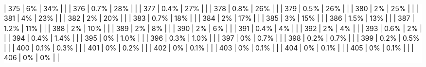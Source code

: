 | 375 | 6% | 34% |  |
| 376 | 0.7% | 28% |  |
| 377 | 0.4% | 27% |  |
| 378 | 0.8% | 26% |  |
| 379 | 0.5% | 26% |  |
| 380 | 2% | 25% |  |
| 381 | 4% | 23% |  |
| 382 | 2% | 20% |  |
| 383 | 0.7% | 18% |  |
| 384 | 2% | 17% |  |
| 385 | 3% | 15% |  |
| 386 | 1.5% | 13% |  |
| 387 | 1.2% | 11% |  |
| 388 | 2% | 10% |  |
| 389 | 2% | 8% |  |
| 390 | 2% | 6% |  |
| 391 | 0.4% | 4% |  |
| 392 | 2% | 4% |  |
| 393 | 0.6% | 2% |  |
| 394 | 0.4% | 1.4% |  |
| 395 | 0% | 1.0% |  |
| 396 | 0.3% | 1.0% |  |
| 397 | 0% | 0.7% |  |
| 398 | 0.2% | 0.7% |  |
| 399 | 0.2% | 0.5% |  |
| 400 | 0.1% | 0.3% |  |
| 401 | 0% | 0.2% |  |
| 402 | 0% | 0.1% |  |
| 403 | 0% | 0.1% |  |
| 404 | 0% | 0.1% |  |
| 405 | 0% | 0.1% |  |
| 406 | 0% | 0% |  |
